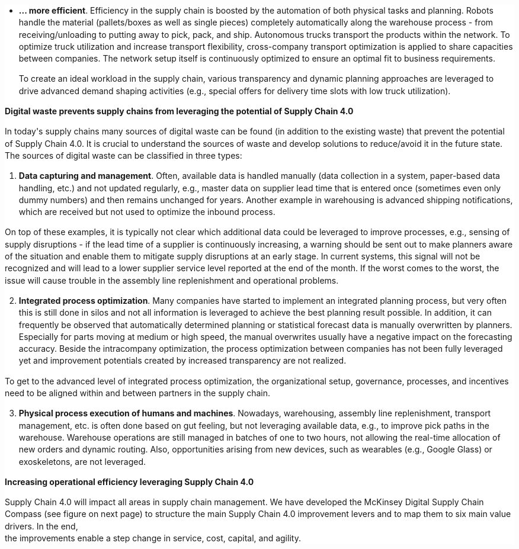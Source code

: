 -   **... more efficient**. Efficiency in the supply chain is boosted by the automation of both physical tasks and planning. Robots handle the material (pallets/boxes as well as single pieces) completely automatically along the warehouse process - from receiving/unloading to putting away to pick, pack, and ship. Autonomous trucks transport the products within the network. To optimize truck utilization and increase transport flexibility, cross-company transport optimization is applied to share capacities between companies. The network setup itself is continuously optimized to ensure an optimal fit to business requirements.
    
    To create an ideal workload in the supply chain, various transparency and dynamic planning approaches are leveraged to drive advanced demand shaping activities (e.g., special offers for delivery time slots with low truck utilization).
    

**Digital waste prevents supply chains from leveraging the potential of Supply Chain 4.0**

In today's supply chains many sources of digital waste can be found (in addition to the existing waste) that prevent the potential of Supply Chain 4.0. It is crucial to understand the sources of waste and develop solutions to reduce/avoid it in the future state. The sources of digital waste can be classified in three types:

1) **Data capturing and management**. Often, available data is handled manually (data collection in a system, paper-based data handling, etc.) and not updated regularly, e.g., master data on supplier lead time that is entered once (sometimes even only dummy numbers) and then remains unchanged for years. Another example in warehousing is advanced shipping notifications, which are received but not used to optimize the inbound process.

On top of these examples, it is typically not clear which additional data could be leveraged to improve processes, e.g., sensing of supply disruptions - if the lead time of a supplier is continuously increasing, a warning should be sent out to make planners aware of the situation and enable them to mitigate supply disruptions at an early stage. In current systems, this signal will not be recognized and will lead to a lower supplier service level reported at the end of the month. If the worst comes to the worst, the issue will cause trouble in the assembly line replenishment and operational problems.

2) **Integrated process optimization**. Many companies have started to implement an integrated planning process, but very often this is still done in silos and not all information is leveraged to achieve the best planning result possible. In addition, it can frequently be observed that automatically determined planning or statistical forecast data is manually overwritten by planners. Especially for parts moving at medium or high speed, the manual overwrites usually have a negative impact on the forecasting accuracy. Beside the intracompany optimization, the process optimization between companies has not been fully leveraged yet and improvement potentials created by increased transparency are not realized.

To get to the advanced level of integrated process optimization, the organizational setup, governance, processes, and incentives need to be aligned within and between partners in the supply chain.

3) **Physical process execution of humans and machines**. Nowadays, warehousing, assembly line replenishment, transport management, etc. is often done based on gut feeling, but not leveraging available data, e.g., to improve pick paths in the warehouse. Warehouse operations are still managed in batches of one to two hours, not allowing the real-time allocation of new orders and dynamic routing. Also, opportunities arising from new devices, such as wearables (e.g., Google Glass) or exoskeletons, are not leveraged.

**Increasing operational efficiency leveraging Supply Chain 4.0**

Supply Chain 4.0 will impact all areas in supply chain management. We have developed the McKinsey Digital Supply Chain Compass (see figure on next page) to structure the main Supply Chain 4.0 improvement levers and to map them to six main value drivers. In the end,  
the improvements enable a step change in service, cost, capital, and agility.
